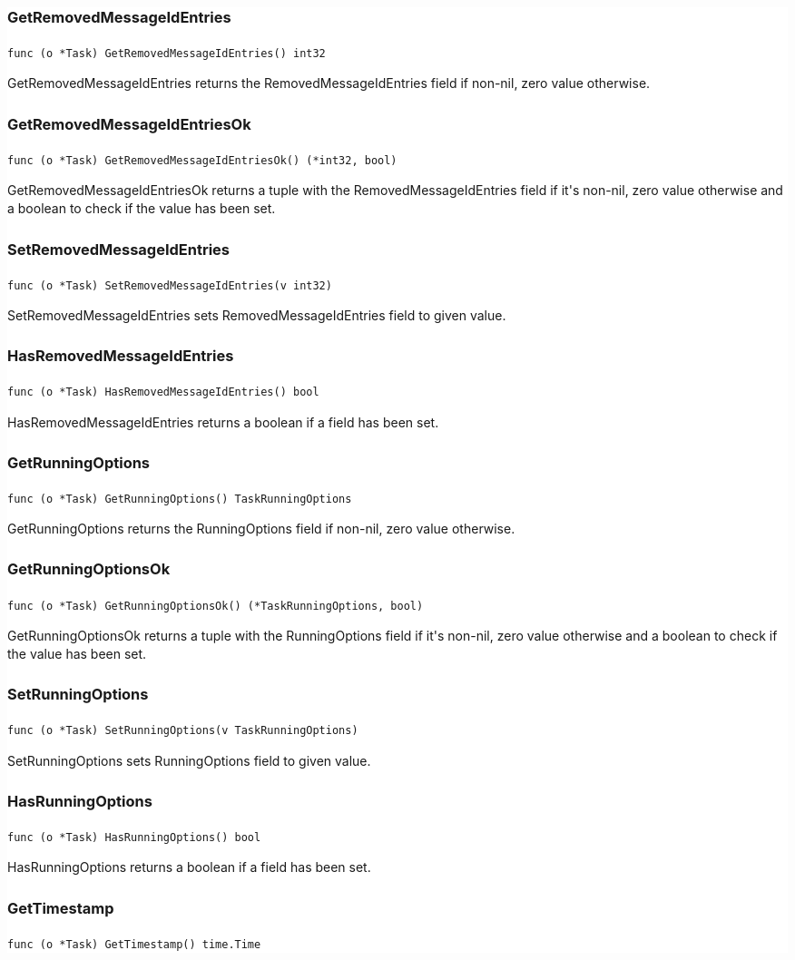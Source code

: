 ### GetRemovedMessageIdEntries

`func (o *Task) GetRemovedMessageIdEntries() int32`

GetRemovedMessageIdEntries returns the RemovedMessageIdEntries field if non-nil, zero value otherwise.

### GetRemovedMessageIdEntriesOk

`func (o *Task) GetRemovedMessageIdEntriesOk() (*int32, bool)`

GetRemovedMessageIdEntriesOk returns a tuple with the RemovedMessageIdEntries field if it's non-nil, zero value otherwise
and a boolean to check if the value has been set.

### SetRemovedMessageIdEntries

`func (o *Task) SetRemovedMessageIdEntries(v int32)`

SetRemovedMessageIdEntries sets RemovedMessageIdEntries field to given value.

### HasRemovedMessageIdEntries

`func (o *Task) HasRemovedMessageIdEntries() bool`

HasRemovedMessageIdEntries returns a boolean if a field has been set.

### GetRunningOptions

`func (o *Task) GetRunningOptions() TaskRunningOptions`

GetRunningOptions returns the RunningOptions field if non-nil, zero value otherwise.

### GetRunningOptionsOk

`func (o *Task) GetRunningOptionsOk() (*TaskRunningOptions, bool)`

GetRunningOptionsOk returns a tuple with the RunningOptions field if it's non-nil, zero value otherwise
and a boolean to check if the value has been set.

### SetRunningOptions

`func (o *Task) SetRunningOptions(v TaskRunningOptions)`

SetRunningOptions sets RunningOptions field to given value.

### HasRunningOptions

`func (o *Task) HasRunningOptions() bool`

HasRunningOptions returns a boolean if a field has been set.

### GetTimestamp

`func (o *Task) GetTimestamp() time.Time`
